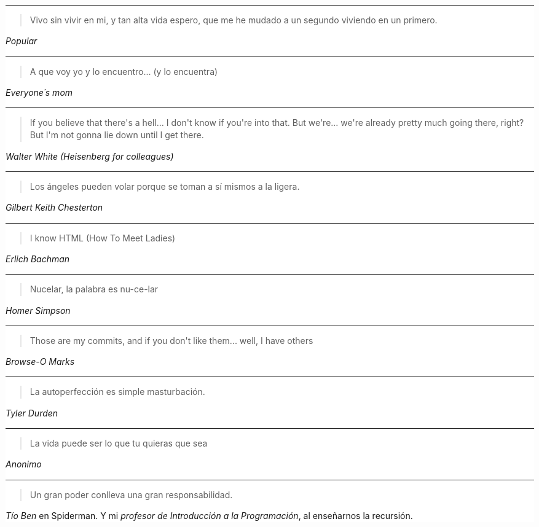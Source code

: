 -------

> Vivo sin vivir en mi, y tan alta vida espero, que me he mudado a un segundo viviendo en un primero.

*Popular*

-------

> A que voy yo y lo encuentro... (y lo encuentra)

*Everyone´s mom*

---------

> If you believe that there's a hell... I don't know if you're into that. But we're... we're already pretty much going there, right?
But I'm not gonna lie down until I get there.

*Walter White (Heisenberg for colleagues)*

---------

> Los ángeles pueden volar porque se toman a sí mismos a la ligera.

*Gilbert Keith Chesterton*

-------

> I know HTML (How To Meet Ladies)

*Erlich Bachman*

-------

> Nucelar, la palabra es nu-ce-lar

*Homer Simpson*

-------

> Those are my commits, and if you don't like them... well, I have others

*Browse-O Marks*

-------

> La autoperfección es simple masturbación.

*Tyler Durden*

-------

> La vida puede ser lo que tu quieras que sea

*Anonimo*

-------

> Un gran poder conlleva una gran responsabilidad.

*Tío Ben* en Spiderman. Y mi *profesor de Introducción a la Programación*, al enseñarnos la recursión.
